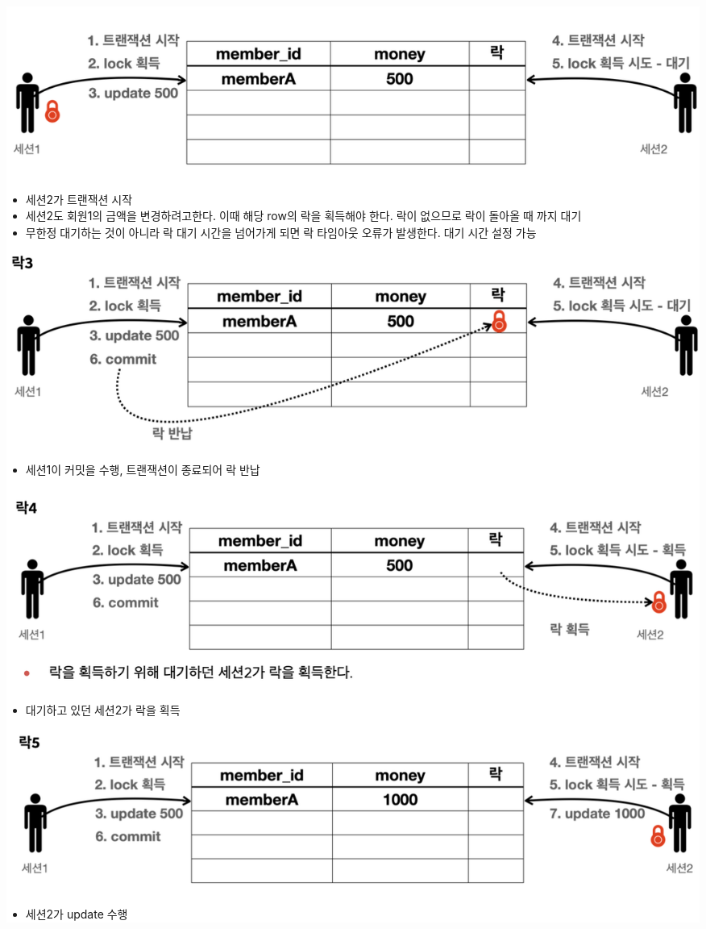 ![락2](image-2.png)
- 세션2가 트랜잭션 시작
- 세션2도 회원1의 금액을 변경하려고한다. 이때 해당 row의 락을 획득해야 한다. 락이 없으므로 락이 돌아올 때 까지 대기
- 무한정 대기하는 것이 아니라 락 대기 시간을 넘어가게 되면 락 타임아웃 오류가 발생한다. 대기 시간 설정 가능

![락3](image-3.png)
- 세션1이 커밋을 수행, 트랜잭션이 종료되어 락 반납

![락4](image-4.png)
- 대기하고 있던 세션2가 락을 획득

![락5](image-5.png)
- 세션2가 update 수행
